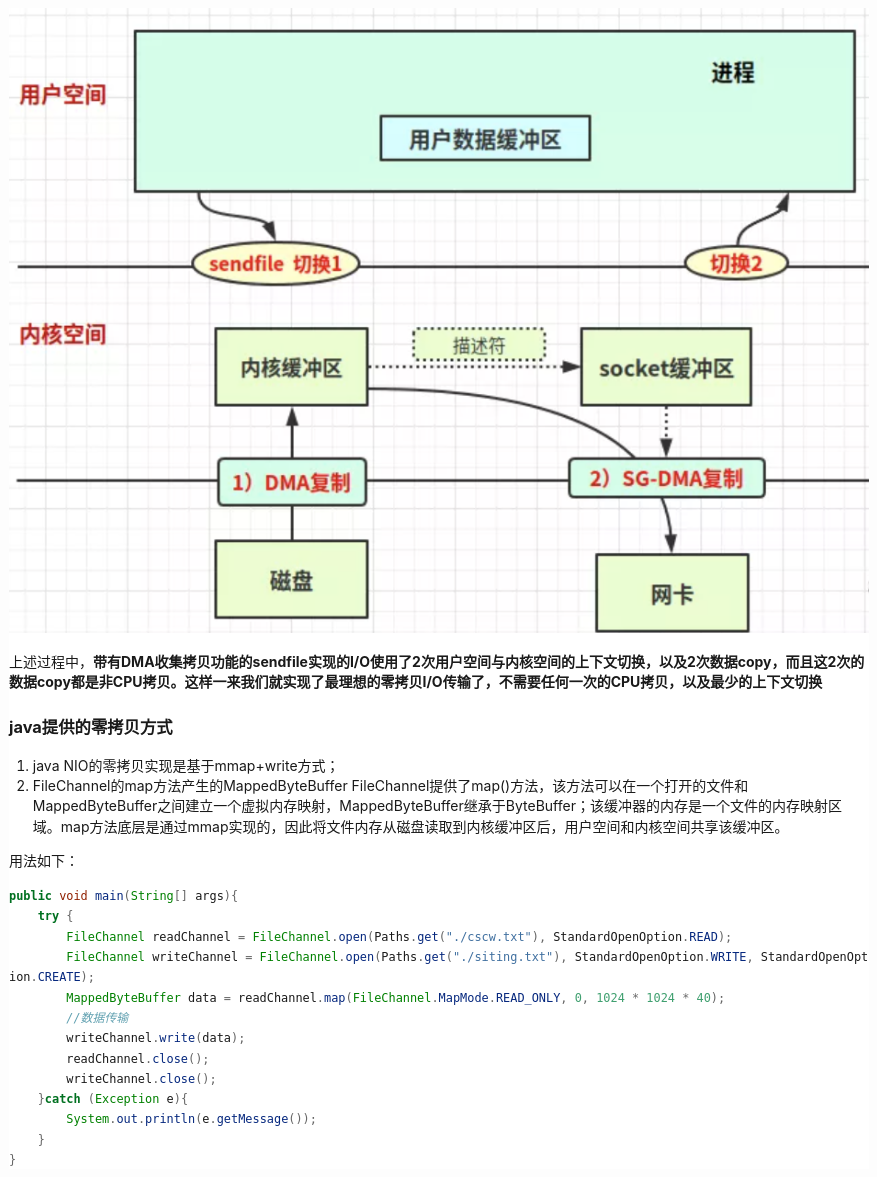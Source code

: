 ![带有DMA收集拷贝功能的sendfile实现的零拷贝](images/带有DMA收集拷贝功能的sendfile实现的零拷贝.png)

上述过程中，**带有DMA收集拷贝功能的sendfile实现的I/O使用了2次用户空间与内核空间的上下文切换，以及2次数据copy，而且这2次的数据copy都是非CPU拷贝。这样一来我们就实现了最理想的零拷贝I/O传输了，不需要任何一次的CPU拷贝，以及最少的上下文切换**

### <span id="java提供的零拷贝方式">java提供的零拷贝方式</span>
1. java NIO的零拷贝实现是基于mmap+write方式；
2. FileChannel的map方法产生的MappedByteBuffer FileChannel提供了map()方法，该方法可以在一个打开的文件和MappedByteBuffer之间建立一个虚拟内存映射，MappedByteBuffer继承于ByteBuffer；该缓冲器的内存是一个文件的内存映射区域。map方法底层是通过mmap实现的，因此将文件内存从磁盘读取到内核缓冲区后，用户空间和内核空间共享该缓冲区。

用法如下：
```java
public void main(String[] args){
    try {
        FileChannel readChannel = FileChannel.open(Paths.get("./cscw.txt"), StandardOpenOption.READ);
        FileChannel writeChannel = FileChannel.open(Paths.get("./siting.txt"), StandardOpenOption.WRITE, StandardOpenOption.CREATE);
        MappedByteBuffer data = readChannel.map(FileChannel.MapMode.READ_ONLY, 0, 1024 * 1024 * 40);
        //数据传输
        writeChannel.write(data);
        readChannel.close();
        writeChannel.close();
    }catch (Exception e){
        System.out.println(e.getMessage());
    }
}
```
